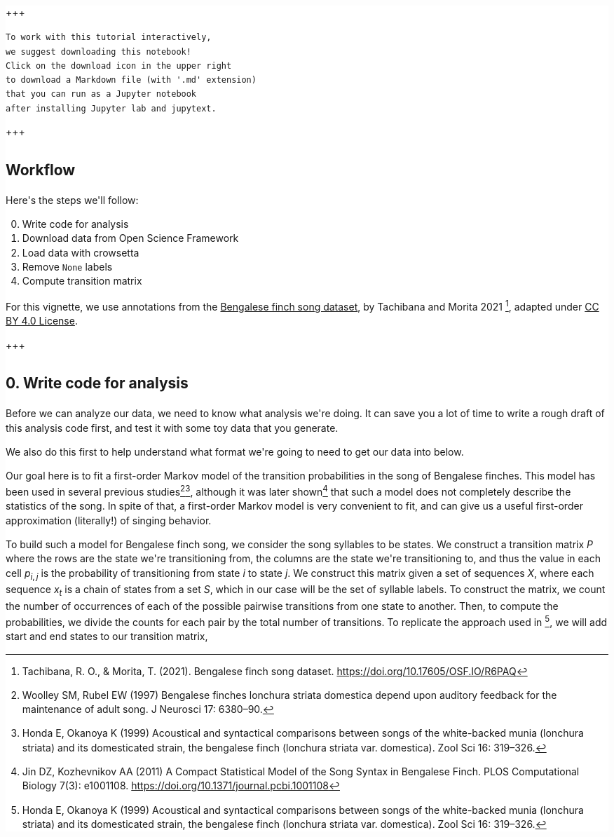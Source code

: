 +++

```{admonition} Download this page as a Jupyter notebook!
To work with this tutorial interactively, 
we suggest downloading this notebook!
Click on the download icon in the upper right 
to download a Markdown file (with '.md' extension) 
that you can run as a Jupyter notebook 
after installing Jupyter lab and jupytext.
```

+++




## Workflow

Here's the steps we'll follow:  

0. Write code for analysis
1. Download data from Open Science Framework
2. Load data with crowsetta
3. Remove `None` labels
4. Compute transition matrix

For this vignette, we use annotations from the 
[Bengalese finch song dataset](https://osf.io/r6paq/), 
by Tachibana and Morita 2021 [^1], adapted under 
[CC BY 4.0 License](https://creativecommons.org/licenses/by/4.0/).

[^1]: Tachibana, R. O., & Morita, T. (2021). Bengalese finch song dataset. https://doi.org/10.17605/OSF.IO/R6PAQ

+++

## 0. Write code for analysis

Before we can analyze our data, we need to know what analysis we're doing.
It can save you a lot of time to write a rough draft of this analysis code first, 
and test it with some toy data that you generate.

We also do this first to help understand what format we're going to need to get our data into below.

Our goal here is to fit a first-order Markov model of the transition probabilities in the song of Bengalese finches. 
This model has been used in several previous studies[^2][^3], 
although it was later shown[^4] that such a model does not completely describe the statistics of the song. 
In spite of that, a first-order Markov model is very convenient to fit, 
and can give us a useful first-order approximation (literally!) of singing behavior.

[^2]: Woolley SM, Rubel EW (1997) Bengalese finches lonchura striata domestica depend upon auditory feedback for the maintenance of adult song. J Neurosci 17: 6380–90.
[^3]: Honda E, Okanoya K (1999) Acoustical and syntactical comparisons between songs of the white-backed munia (lonchura striata) and its domesticated strain, the bengalese finch (lonchura striata var. domestica). Zool Sci 16: 319–326.
[^4]: Jin DZ, Kozhevnikov AA (2011) A Compact Statistical Model of the Song Syntax in Bengalese Finch. PLOS Computational Biology 7(3): e1001108. https://doi.org/10.1371/journal.pcbi.1001108

To build such a model for Bengalese finch song, 
we consider the song syllables to be states. 
We construct a transition matrix $P$ where the rows 
are the state we're transitioning from, 
the columns are the state we're transitioning to, 
and thus the value in each cell $p_{i, j}$ is 
the probability of transitioning from state $i$ to state $j$.
We construct this matrix given a set of sequences $X$, 
where each sequence $x_t$ is a chain of states from a set $S$, 
which in our case will be the set of syllable labels.
To construct the matrix, 
we count the number of occurrences of 
each of the possible pairwise transitions from one state to another.
Then, to compute the probabilities, 
we divide the counts for each pair by the total number of transitions.
To replicate the approach used in [^3], 
we will add start and end states to our transition matrix, 
